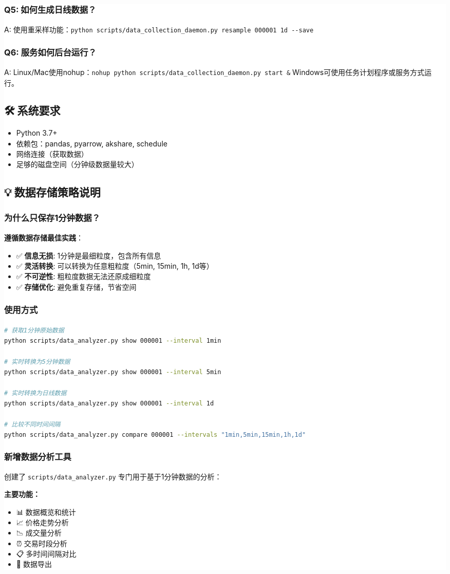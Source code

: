 ### Q5: 如何生成日线数据？
A: 使用重采样功能：`python scripts/data_collection_daemon.py resample 000001 1d --save`

### Q6: 服务如何后台运行？
A: Linux/Mac使用nohup：`nohup python scripts/data_collection_daemon.py start &`
   Windows可使用任务计划程序或服务方式运行。

## 🛠️ 系统要求

- Python 3.7+
- 依赖包：pandas, pyarrow, akshare, schedule
- 网络连接（获取数据）
- 足够的磁盘空间（分钟级数据量较大）

## 💡 **数据存储策略说明**

### 为什么只保存1分钟数据？

**遵循数据存储最佳实践**：
- ✅ **信息无损**: 1分钟是最细粒度，包含所有信息
- ✅ **灵活转换**: 可以转换为任意粗粒度（5min, 15min, 1h, 1d等）
- ✅ **不可逆性**: 粗粒度数据无法还原成细粒度
- ✅ **存储优化**: 避免重复存储，节省空间

### 使用方式
```bash
# 获取1分钟原始数据
python scripts/data_analyzer.py show 000001 --interval 1min

# 实时转换为5分钟数据
python scripts/data_analyzer.py show 000001 --interval 5min

# 实时转换为日线数据  
python scripts/data_analyzer.py show 000001 --interval 1d

# 比较不同时间间隔
python scripts/data_analyzer.py compare 000001 --intervals "1min,5min,15min,1h,1d"
```

### 新增数据分析工具

创建了 `scripts/data_analyzer.py` 专门用于基于1分钟数据的分析：

**主要功能：**
- 📊 数据概览和统计
- 📈 价格走势分析  
- 📉 成交量分析
- ⏰ 交易时段分析
- 📋 多时间间隔对比
- 💾 数据导出
